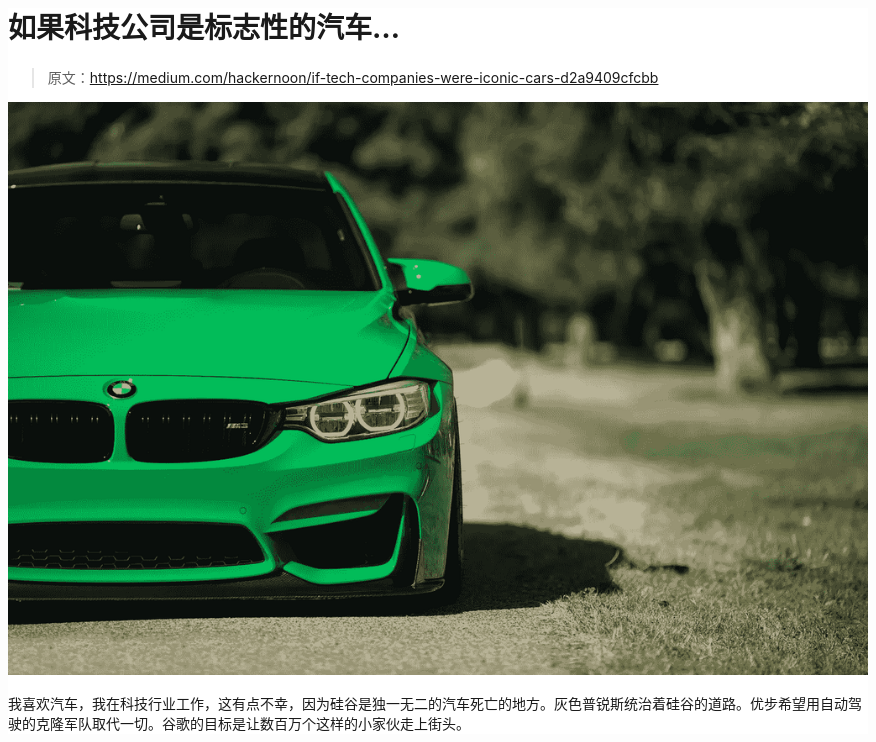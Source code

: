 # 如果科技公司是标志性的汽车…

> 原文：<https://medium.com/hackernoon/if-tech-companies-were-iconic-cars-d2a9409cfcbb>

![](img/ed8b3d107fedc189198a11706fda714a.png)

我喜欢汽车，我在科技行业工作，这有点不幸，因为硅谷是独一无二的汽车死亡的地方。灰色普锐斯统治着硅谷的道路。优步希望用自动驾驶的克隆军队取代一切。谷歌的目标是让数百万个这样的小家伙走上街头。
